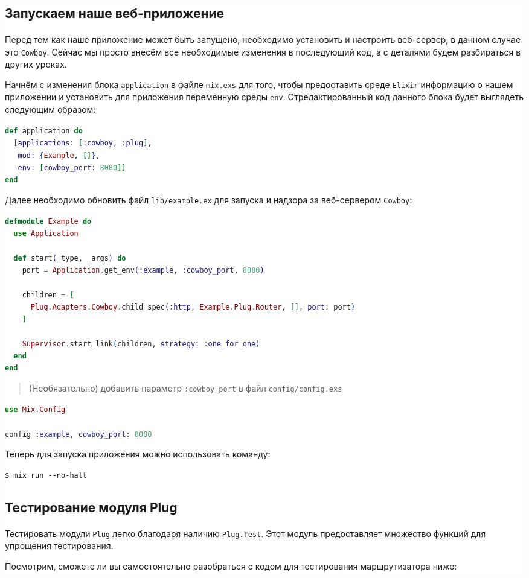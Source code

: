 ## Запускаем наше веб-приложение

Перед тем как наше приложение может быть запущено, необходимо установить и настроить веб-сервер, в данном случае это `Cowboy`. Сейчас мы просто внесём все необходимые изменения в последующий код, а с деталями будем разбираться в других уроках.

Начнём с изменения блока `application` в файле `mix.exs` для того, чтобы предоставить среде `Elixir` информацию о нашем приложении и установить для приложения переменную среды `env`. Отредактированный код данного блока будет выглядеть следующим образом:

```elixir
def application do
  [applications: [:cowboy, :plug],
   mod: {Example, []},
   env: [cowboy_port: 8080]]
end
```

Далее необходимо обновить файл `lib/example.ex` для запуска и надзора за веб-сервером `Cowboy`:

```elixir
defmodule Example do
  use Application

  def start(_type, _args) do
    port = Application.get_env(:example, :cowboy_port, 8080)

    children = [
      Plug.Adapters.Cowboy.child_spec(:http, Example.Plug.Router, [], port: port)
    ]

    Supervisor.start_link(children, strategy: :one_for_one)
  end
end
```

> (Необязательно) добавить параметр `:cowboy_port` в файл `config/config.exs`

```elixir
use Mix.Config

config :example, cowboy_port: 8080
```

Теперь для запуска приложения можно использовать команду:

```shell
$ mix run --no-halt
```

## Тестирование модуля Plug

Тестировать модули `Plug` легко благодаря наличию [`Plug.Test`](https://hexdocs.pm/plug/Plug.Test.html). Этот модуль предоставляет множество функций для упрощения тестирования.

Посмотрим, сможете ли вы самостоятельно разобраться с кодом для тестирования маршрутизатора ниже:

